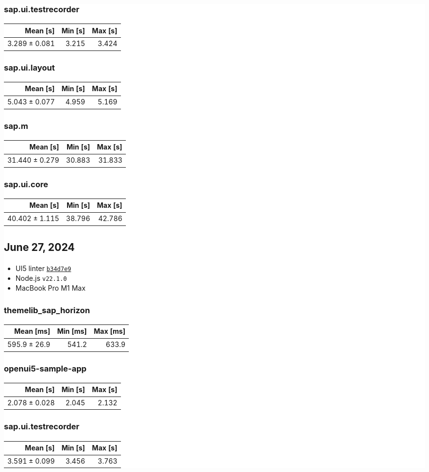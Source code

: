 ### sap.ui.testrecorder

| Mean [s] | Min [s] | Max [s] |
|---:|---:|---:|
| 3.289 ± 0.081 | 3.215 | 3.424 |

### sap.ui.layout

| Mean [s] | Min [s] | Max [s] |
|---:|---:|---:|
| 5.043 ± 0.077 | 4.959 | 5.169 |

### sap.m

| Mean [s] | Min [s] | Max [s] |
|---:|---:|---:|
| 31.440 ± 0.279 | 30.883 | 31.833 |

### sap.ui.core

| Mean [s] | Min [s] | Max [s] |
|---:|---:|---:|
| 40.402 ± 1.115 | 38.796 | 42.786 |


## June 27, 2024

* UI5 linter [`b34d7e9`](https://github.com/SAP/ui5-linter/commit/b34d7e9)
* Node.js `v22.1.0`
* MacBook Pro M1 Max

### themelib_sap_horizon

| Mean [ms] | Min [ms] | Max [ms] |
|---:|---:|---:|
| 595.9 ± 26.9 | 541.2 | 633.9 |

### openui5-sample-app

Mean [s] | Min [s] | Max [s] |
|---:|---:|---:|
| 2.078 ± 0.028 | 2.045 | 2.132 |

### sap.ui.testrecorder

| Mean [s] | Min [s] | Max [s] |
|---:|---:|---:|
| 3.591 ± 0.099 | 3.456 | 3.763 |

